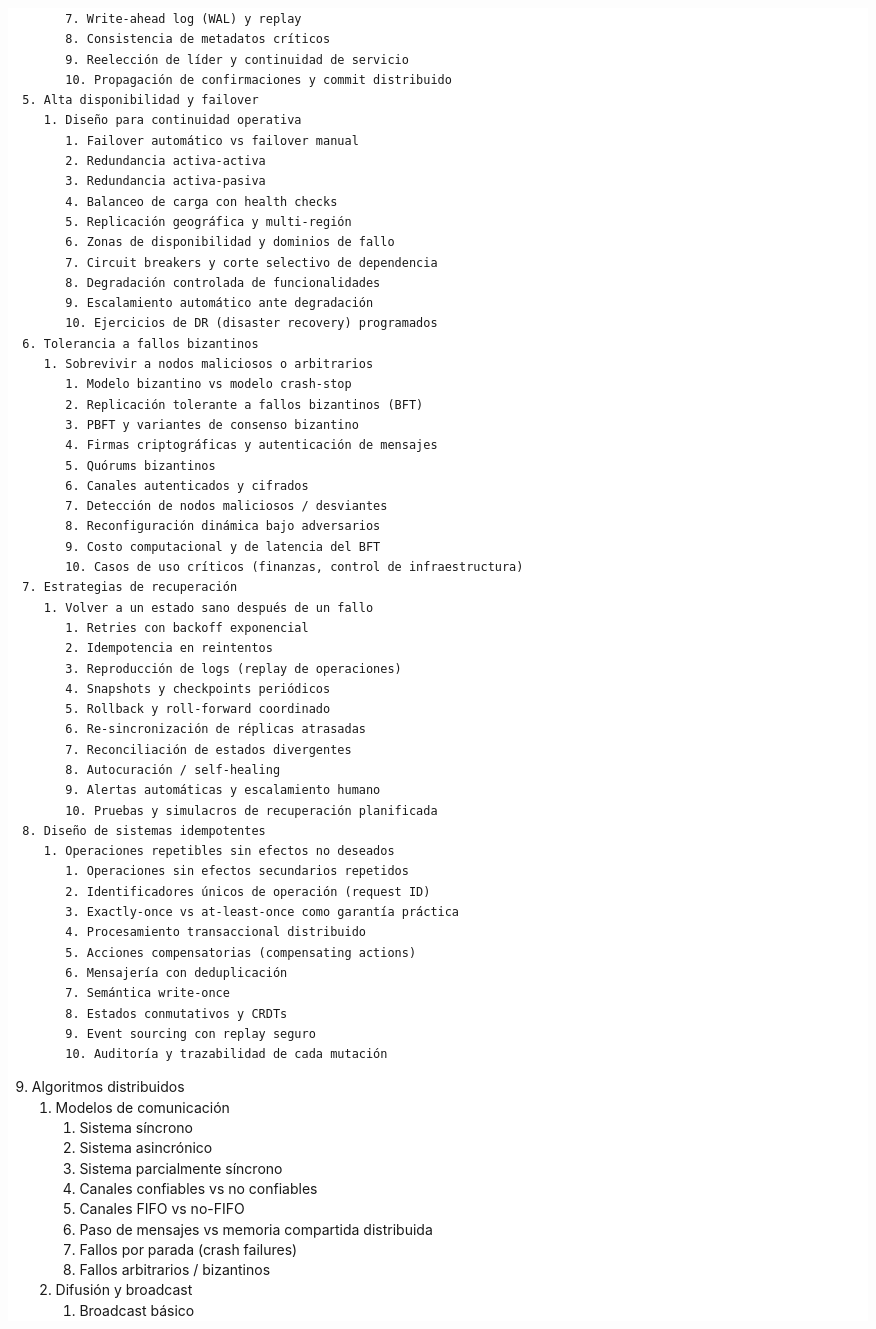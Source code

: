             7. Write-ahead log (WAL) y replay
            8. Consistencia de metadatos críticos
            9. Reelección de líder y continuidad de servicio
            10. Propagación de confirmaciones y commit distribuido
      5. Alta disponibilidad y failover
         1. Diseño para continuidad operativa
            1. Failover automático vs failover manual
            2. Redundancia activa-activa
            3. Redundancia activa-pasiva
            4. Balanceo de carga con health checks
            5. Replicación geográfica y multi-región
            6. Zonas de disponibilidad y dominios de fallo
            7. Circuit breakers y corte selectivo de dependencia
            8. Degradación controlada de funcionalidades
            9. Escalamiento automático ante degradación
            10. Ejercicios de DR (disaster recovery) programados
      6. Tolerancia a fallos bizantinos
         1. Sobrevivir a nodos maliciosos o arbitrarios
            1. Modelo bizantino vs modelo crash-stop
            2. Replicación tolerante a fallos bizantinos (BFT)
            3. PBFT y variantes de consenso bizantino
            4. Firmas criptográficas y autenticación de mensajes
            5. Quórums bizantinos
            6. Canales autenticados y cifrados
            7. Detección de nodos maliciosos / desviantes
            8. Reconfiguración dinámica bajo adversarios
            9. Costo computacional y de latencia del BFT
            10. Casos de uso críticos (finanzas, control de infraestructura)
      7. Estrategias de recuperación
         1. Volver a un estado sano después de un fallo
            1. Retries con backoff exponencial
            2. Idempotencia en reintentos
            3. Reproducción de logs (replay de operaciones)
            4. Snapshots y checkpoints periódicos
            5. Rollback y roll-forward coordinado
            6. Re-sincronización de réplicas atrasadas
            7. Reconciliación de estados divergentes
            8. Autocuración / self-healing
            9. Alertas automáticas y escalamiento humano
            10. Pruebas y simulacros de recuperación planificada
      8. Diseño de sistemas idempotentes
         1. Operaciones repetibles sin efectos no deseados
            1. Operaciones sin efectos secundarios repetidos
            2. Identificadores únicos de operación (request ID)
            3. Exactly-once vs at-least-once como garantía práctica
            4. Procesamiento transaccional distribuido
            5. Acciones compensatorias (compensating actions)
            6. Mensajería con deduplicación
            7. Semántica write-once
            8. Estados conmutativos y CRDTs
            9. Event sourcing con replay seguro
            10. Auditoría y trazabilidad de cada mutación
   9. Algoritmos distribuidos
      1. Modelos de comunicación
         1. Sistema síncrono
         2. Sistema asincrónico
         3. Sistema parcialmente síncrono
         4. Canales confiables vs no confiables
         5. Canales FIFO vs no-FIFO
         6. Paso de mensajes vs memoria compartida distribuida
         7. Fallos por parada (crash failures)
         8. Fallos arbitrarios / bizantinos
      2. Difusión y broadcast
         1. Broadcast básico